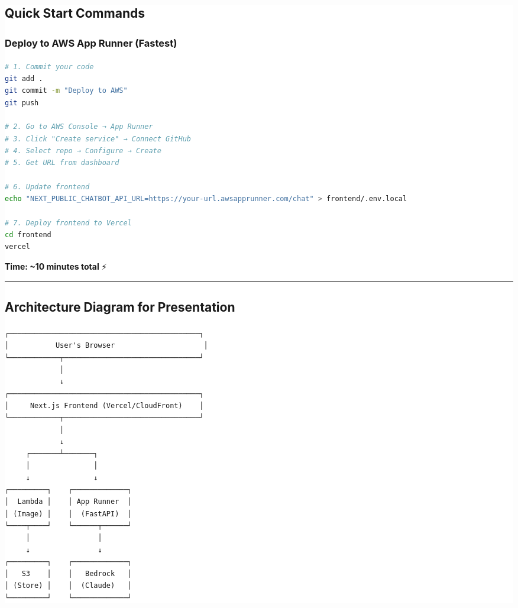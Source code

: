 
## Quick Start Commands

### Deploy to AWS App Runner (Fastest)

```bash
# 1. Commit your code
git add .
git commit -m "Deploy to AWS"
git push

# 2. Go to AWS Console → App Runner
# 3. Click "Create service" → Connect GitHub
# 4. Select repo → Configure → Create
# 5. Get URL from dashboard

# 6. Update frontend
echo "NEXT_PUBLIC_CHATBOT_API_URL=https://your-url.awsapprunner.com/chat" > frontend/.env.local

# 7. Deploy frontend to Vercel
cd frontend
vercel
```

**Time: ~10 minutes total** ⚡

---

## Architecture Diagram for Presentation

```
┌─────────────────────────────────────────────┐
│           User's Browser                     │
└────────────┬────────────────────────────────┘
             │
             ↓
┌─────────────────────────────────────────────┐
│     Next.js Frontend (Vercel/CloudFront)    │
└────────────┬────────────────────────────────┘
             │
             ↓
     ┌───────┴───────┐
     │               │
     ↓               ↓
┌─────────┐    ┌─────────────┐
│  Lambda │    │ App Runner  │
│ (Image) │    │  (FastAPI)  │
└────┬────┘    └──────┬──────┘
     │                │
     ↓                ↓
┌─────────┐    ┌─────────────┐
│   S3    │    │   Bedrock   │
│ (Store) │    │  (Claude)   │
└─────────┘    └─────────────┘
```
